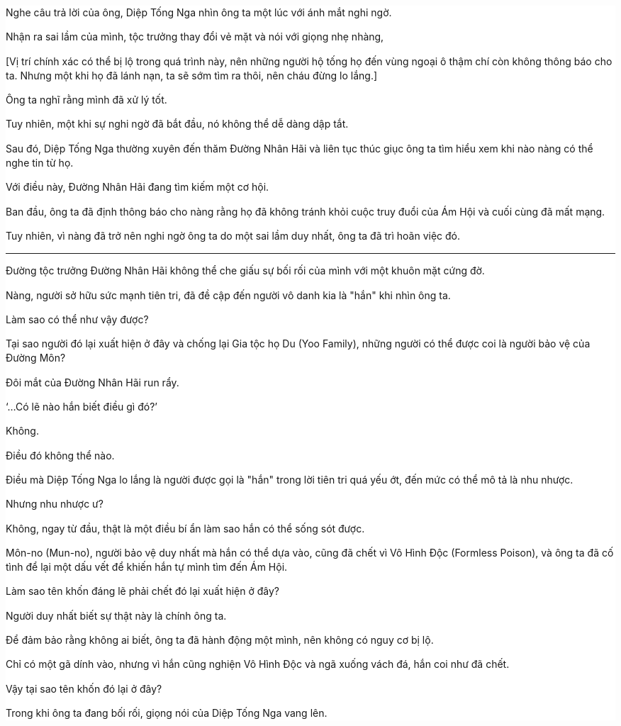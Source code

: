Nghe câu trả lời của ông, Diệp Tống Nga nhìn ông ta một lúc với ánh mắt nghi ngờ.

Nhận ra sai lầm của mình, tộc trưởng thay đổi vẻ mặt và nói với giọng nhẹ nhàng,

[Vị trí chính xác có thể bị lộ trong quá trình này, nên những người hộ tống họ đến vùng ngoại ô thậm chí còn không thông báo cho ta. Nhưng một khi họ đã lánh nạn, ta sẽ sớm tìm ra thôi, nên cháu đừng lo lắng.]

Ông ta nghĩ rằng mình đã xử lý tốt.

Tuy nhiên, một khi sự nghi ngờ đã bắt đầu, nó không thể dễ dàng dập tắt.

Sau đó, Diệp Tống Nga thường xuyên đến thăm Đường Nhân Hãi và liên tục thúc giục ông ta tìm hiểu xem khi nào nàng có thể nghe tin từ họ.

Với điều này, Đường Nhân Hãi đang tìm kiếm một cơ hội.

Ban đầu, ông ta đã định thông báo cho nàng rằng họ đã không tránh khỏi cuộc truy đuổi của Ám Hội và cuối cùng đã mất mạng.

Tuy nhiên, vì nàng đã trở nên nghi ngờ ông ta do một sai lầm duy nhất, ông ta đã trì hoãn việc đó.

***

Đường tộc trưởng Đường Nhân Hãi không thể che giấu sự bối rối của mình với một khuôn mặt cứng đờ.

Nàng, người sở hữu sức mạnh tiên tri, đã đề cập đến người vô danh kia là "hắn" khi nhìn ông ta.

Làm sao có thể như vậy được?

Tại sao người đó lại xuất hiện ở đây và chống lại Gia tộc họ Du (Yoo Family), những người có thể được coi là người bảo vệ của Đường Môn?

Đôi mắt của Đường Nhân Hãi run rẩy.

‘…Có lẽ nào hắn biết điều gì đó?’

Không.

Điều đó không thể nào.

Điều mà Diệp Tống Nga lo lắng là người được gọi là "hắn" trong lời tiên tri quá yếu ớt, đến mức có thể mô tả là nhu nhược.

Nhưng nhu nhược ư?

Không, ngay từ đầu, thật là một điều bí ẩn làm sao hắn có thể sống sót được.

Môn-no (Mun-no), người bảo vệ duy nhất mà hắn có thể dựa vào, cũng đã chết vì Vô Hình Độc (Formless Poison), và ông ta đã cố tình để lại một dấu vết để khiến hắn tự mình tìm đến Ám Hội.

Làm sao tên khốn đáng lẽ phải chết đó lại xuất hiện ở đây?

Người duy nhất biết sự thật này là chính ông ta.

Để đảm bảo rằng không ai biết, ông ta đã hành động một mình, nên không có nguy cơ bị lộ.

Chỉ có một gã dính vào, nhưng vì hắn cũng nghiện Vô Hình Độc và ngã xuống vách đá, hắn coi như đã chết.

Vậy tại sao tên khốn đó lại ở đây?

Trong khi ông ta đang bối rối, giọng nói của Diệp Tống Nga vang lên.
